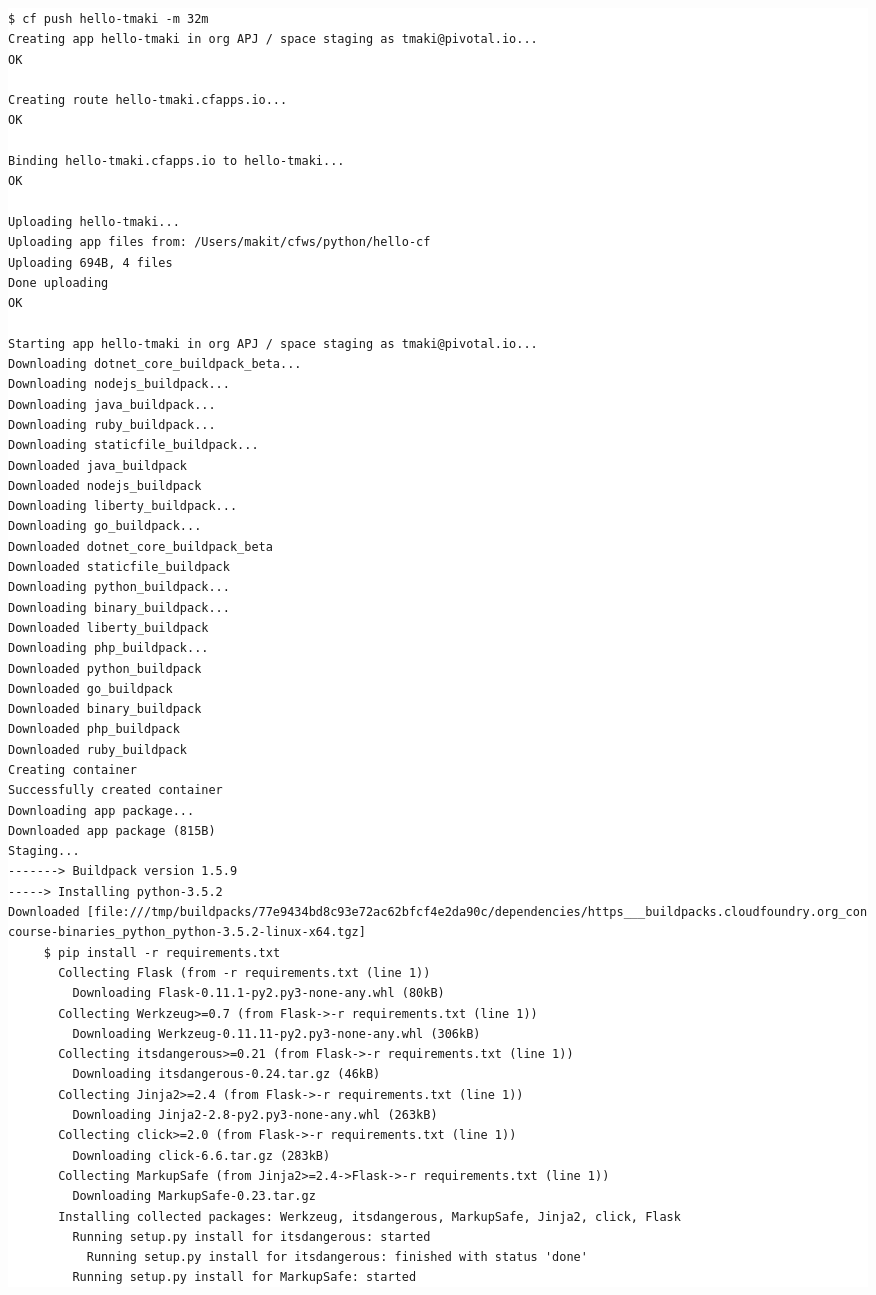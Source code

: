 ``` console
$ cf push hello-tmaki -m 32m
Creating app hello-tmaki in org APJ / space staging as tmaki@pivotal.io...
OK

Creating route hello-tmaki.cfapps.io...
OK

Binding hello-tmaki.cfapps.io to hello-tmaki...
OK

Uploading hello-tmaki...
Uploading app files from: /Users/makit/cfws/python/hello-cf
Uploading 694B, 4 files
Done uploading               
OK

Starting app hello-tmaki in org APJ / space staging as tmaki@pivotal.io...
Downloading dotnet_core_buildpack_beta...
Downloading nodejs_buildpack...
Downloading java_buildpack...
Downloading ruby_buildpack...
Downloading staticfile_buildpack...
Downloaded java_buildpack
Downloaded nodejs_buildpack
Downloading liberty_buildpack...
Downloading go_buildpack...
Downloaded dotnet_core_buildpack_beta
Downloaded staticfile_buildpack
Downloading python_buildpack...
Downloading binary_buildpack...
Downloaded liberty_buildpack
Downloading php_buildpack...
Downloaded python_buildpack
Downloaded go_buildpack
Downloaded binary_buildpack
Downloaded php_buildpack
Downloaded ruby_buildpack
Creating container
Successfully created container
Downloading app package...
Downloaded app package (815B)
Staging...
-------> Buildpack version 1.5.9
-----> Installing python-3.5.2
Downloaded [file:///tmp/buildpacks/77e9434bd8c93e72ac62bfcf4e2da90c/dependencies/https___buildpacks.cloudfoundry.org_concourse-binaries_python_python-3.5.2-linux-x64.tgz]
     $ pip install -r requirements.txt
       Collecting Flask (from -r requirements.txt (line 1))
         Downloading Flask-0.11.1-py2.py3-none-any.whl (80kB)
       Collecting Werkzeug>=0.7 (from Flask->-r requirements.txt (line 1))
         Downloading Werkzeug-0.11.11-py2.py3-none-any.whl (306kB)
       Collecting itsdangerous>=0.21 (from Flask->-r requirements.txt (line 1))
         Downloading itsdangerous-0.24.tar.gz (46kB)
       Collecting Jinja2>=2.4 (from Flask->-r requirements.txt (line 1))
         Downloading Jinja2-2.8-py2.py3-none-any.whl (263kB)
       Collecting click>=2.0 (from Flask->-r requirements.txt (line 1))
         Downloading click-6.6.tar.gz (283kB)
       Collecting MarkupSafe (from Jinja2>=2.4->Flask->-r requirements.txt (line 1))
         Downloading MarkupSafe-0.23.tar.gz
       Installing collected packages: Werkzeug, itsdangerous, MarkupSafe, Jinja2, click, Flask
         Running setup.py install for itsdangerous: started
           Running setup.py install for itsdangerous: finished with status 'done'
         Running setup.py install for MarkupSafe: started
```